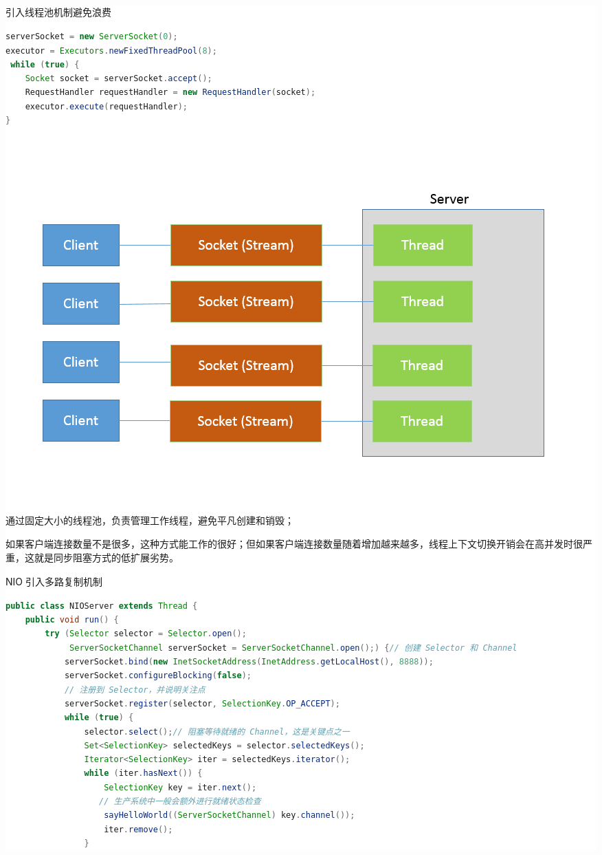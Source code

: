 引入线程池机制避免浪费

```java
serverSocket = new ServerSocket(0);
executor = Executors.newFixedThreadPool(8);
 while (true) {
    Socket socket = serverSocket.accept();
    RequestHandler requestHandler = new RequestHandler(socket);
    executor.execute(requestHandler);
}
```

![Java核心技术-进阶篇\bio](Java核心技术-进阶篇\bio.png)

通过固定大小的线程池，负责管理工作线程，避免平凡创建和销毁；

如果客户端连接数量不是很多，这种方式能工作的很好；但如果客户端连接数量随着增加越来越多，线程上下文切换开销会在高并发时很严重，这就是同步阻塞方式的低扩展劣势。

NIO 引入多路复制机制

```java
public class NIOServer extends Thread {
    public void run() {
        try (Selector selector = Selector.open();
             ServerSocketChannel serverSocket = ServerSocketChannel.open();) {// 创建 Selector 和 Channel
            serverSocket.bind(new InetSocketAddress(InetAddress.getLocalHost(), 8888));
            serverSocket.configureBlocking(false);
            // 注册到 Selector，并说明关注点
            serverSocket.register(selector, SelectionKey.OP_ACCEPT);
            while (true) {
                selector.select();// 阻塞等待就绪的 Channel，这是关键点之一
                Set<SelectionKey> selectedKeys = selector.selectedKeys();
                Iterator<SelectionKey> iter = selectedKeys.iterator();
                while (iter.hasNext()) {
                    SelectionKey key = iter.next();
                   // 生产系统中一般会额外进行就绪状态检查
                    sayHelloWorld((ServerSocketChannel) key.channel());
                    iter.remove();
                }
```